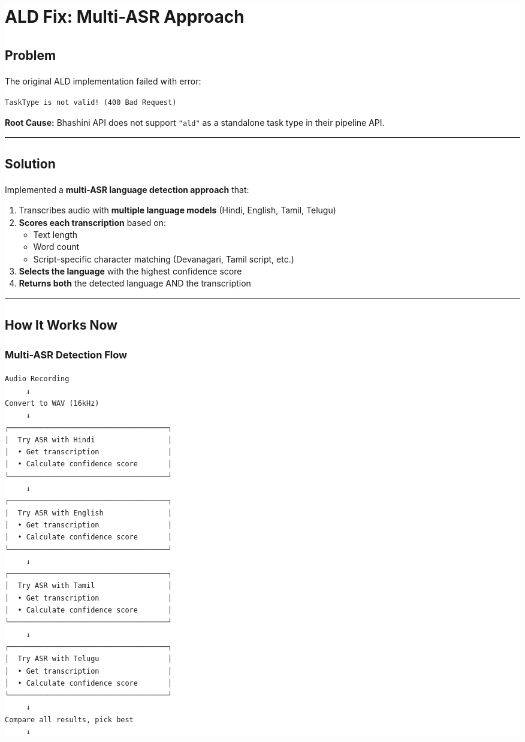 # ALD Fix: Multi-ASR Approach

## Problem

The original ALD implementation failed with error:
```
TaskType is not valid! (400 Bad Request)
```

**Root Cause:** Bhashini API does not support `"ald"` as a standalone task type in their pipeline API.

---

## Solution

Implemented a **multi-ASR language detection approach** that:

1. Transcribes audio with **multiple language models** (Hindi, English, Tamil, Telugu)
2. **Scores each transcription** based on:
   - Text length
   - Word count
   - Script-specific character matching (Devanagari, Tamil script, etc.)
3. **Selects the language** with the highest confidence score
4. **Returns both** the detected language AND the transcription

---

## How It Works Now

### Multi-ASR Detection Flow

```
Audio Recording
     ↓
Convert to WAV (16kHz)
     ↓
┌─────────────────────────────────────┐
│  Try ASR with Hindi                 │
│  • Get transcription                │
│  • Calculate confidence score       │
└─────────────────────────────────────┘
     ↓
┌─────────────────────────────────────┐
│  Try ASR with English               │
│  • Get transcription                │
│  • Calculate confidence score       │
└─────────────────────────────────────┘
     ↓
┌─────────────────────────────────────┐
│  Try ASR with Tamil                 │
│  • Get transcription                │
│  • Calculate confidence score       │
└─────────────────────────────────────┘
     ↓
┌─────────────────────────────────────┐
│  Try ASR with Telugu                │
│  • Get transcription                │
│  • Calculate confidence score       │
└─────────────────────────────────────┘
     ↓
Compare all results, pick best
     ↓
```